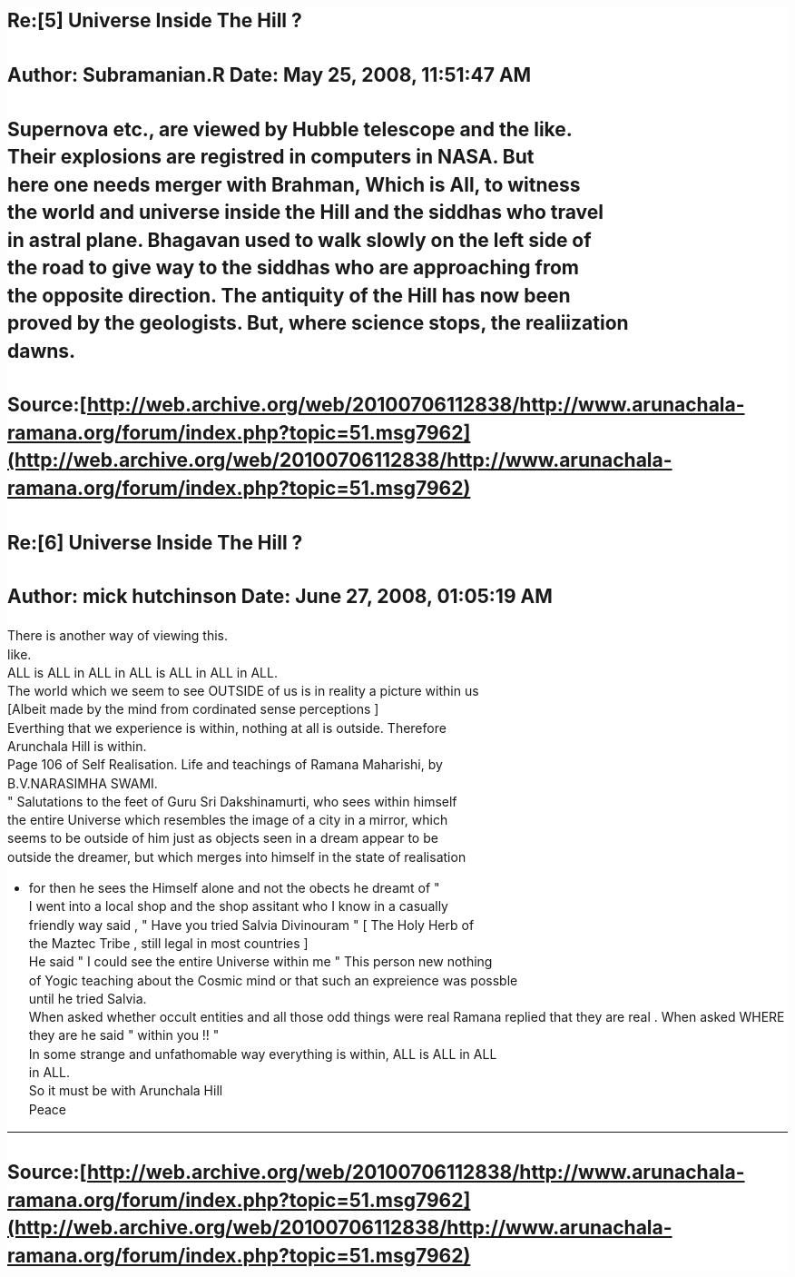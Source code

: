 ## Re:[5] Universe Inside The Hill ?  
Author: Subramanian.R       Date: May 25, 2008, 11:51:47 AM  
---  
Supernova etc., are viewed by Hubble telescope and the like.   
Their explosions are registred in computers in NASA. But   
here one needs merger with Brahman, Which is All, to witness   
the world and universe inside the Hill and the siddhas who travel   
in astral plane. Bhagavan used to walk slowly on the left side of   
the road to give way to the siddhas who are approaching from   
the opposite direction. The antiquity of the Hill has now been   
proved by the geologists. But, where science stops, the realiization   
dawns.
 ---  
Source:[http://web.archive.org/web/20100706112838/http://www.arunachala-ramana.org/forum/index.php?topic=51.msg7962](http://web.archive.org/web/20100706112838/http://www.arunachala-ramana.org/forum/index.php?topic=51.msg7962)   
---  

## Re:[6] Universe Inside The Hill ?  
Author: mick hutchinson     Date: June 27, 2008, 01:05:19 AM  
---  
There is another way of viewing this.   
like.   
ALL is ALL in ALL in ALL is ALL in ALL in ALL.   
The world which we seem to see OUTSIDE of us is in reality a picture within us  
[Albeit made by the mind from cordinated sense perceptions ]   
 Everthing that we experience is within, nothing at all is outside. Therefore  
Arunchala Hill is within.   
Page 106 of Self Realisation. Life and teachings of Ramana Maharishi, by  
B.V.NARASIMHA SWAMI.   
 " Salutations to the feet of Guru Sri Dakshinamurti, who sees within himself  
the entire Universe which resembles the image of a city in a mirror, which  
seems to be outside of him just as objects seen in a dream appear to be  
outside the dreamer, but which merges into himself in the state of realisation  
- for then he sees the Himself alone and not the obects he dreamt of "   
 I went into a local shop and the shop assitant who I know in a casually  
friendly way said , " Have you tried Salvia Divinouram " [ The Holy Herb of  
the Maztec Tribe , still legal in most countries ]   
He said " I could see the entire Universe within me " This person new nothing  
of Yogic teaching about the Cosmic mind or that such an expreience was possble  
until he tried Salvia.   
 When asked whether occult entities and all those odd things were real Ramana replied that they are real . When asked WHERE they are he said " within you !! "   
In some strange and unfathomable way everything is within, ALL is ALL in ALL  
in ALL.   
So it must be with Arunchala Hill   
Peace
 ---  
Source:[http://web.archive.org/web/20100706112838/http://www.arunachala-ramana.org/forum/index.php?topic=51.msg7962](http://web.archive.org/web/20100706112838/http://www.arunachala-ramana.org/forum/index.php?topic=51.msg7962)   
---  

